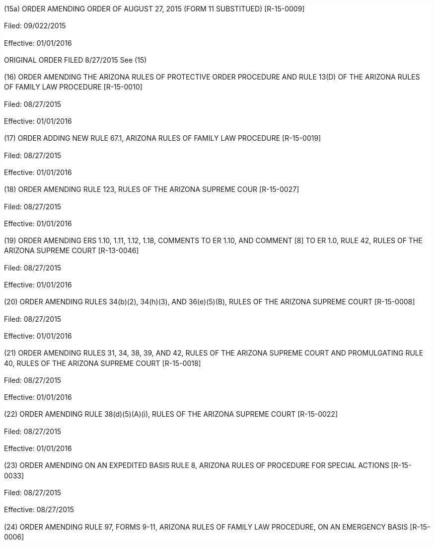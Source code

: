 (15a) ORDER AMENDING ORDER OF AUGUST 27, 2015 (FORM 11 SUBSTITUED) [R-15-0009]

Filed: 09/022/2015

Effective: 01/01/2016

ORIGINAL ORDER FILED 8/27/2015 See (15)

(16) ORDER AMENDING THE ARIZONA RULES OF PROTECTIVE ORDER PROCEDURE AND RULE 13(D) OF THE ARIZONA RULES OF FAMILY LAW PROCEDURE [R-15-0010]

Filed: 08/27/2015

Effective: 01/01/2016

(17) ORDER ADDING NEW RULE 67.1, ARIZONA RULES OF FAMILY LAW PROCEDURE [R-15-0019]

Filed: 08/27/2015

Effective: 01/01/2016

(18) ORDER AMENDING RULE 123, RULES OF THE ARIZONA SUPREME COUR [R-15-0027]

Filed: 08/27/2015

Effective: 01/01/2016

(19) ORDER AMENDING ERS 1.10, 1.11, 1.12, 1.18, COMMENTS TO ER 1.10, AND COMMENT [8] TO ER 1.0, RULE 42, RULES OF THE ARIZONA SUPREME COURT [R-13-0046]

Filed: 08/27/2015

Effective: 01/01/2016

(20) ORDER AMENDING RULES 34(b)(2), 34(h)(3), AND 36(e)(5)(B), RULES OF THE ARIZONA SUPREME COURT [R-15-0008]

Filed: 08/27/2015

Effective: 01/01/2016

(21) ORDER AMENDING RULES 31, 34, 38, 39, AND 42, RULES OF THE ARIZONA SUPREME COURT AND PROMULGATING RULE 40, RULES OF THE ARIZONA SUPREME COURT [R-15-0018]

Filed: 08/27/2015

Effective: 01/01/2016

(22) ORDER AMENDING RULE 38(d)(5)(A)(i), RULES OF THE ARIZONA SUPREME COURT [R-15-0022]

Filed: 08/27/2015

Effective: 01/01/2016

(23) ORDER AMENDING ON AN EXPEDITED BASIS RULE 8, ARIZONA RULES OF PROCEDURE FOR SPECIAL ACTIONS [R-15-0033]

Filed: 08/27/2015

Effective: 08/27/2015

(24) ORDER AMENDING RULE 97, FORMS 9-11, ARIZONA RULES OF FAMILY LAW PROCEDURE, ON AN EMERGENCY BASIS [R-15-0006]
